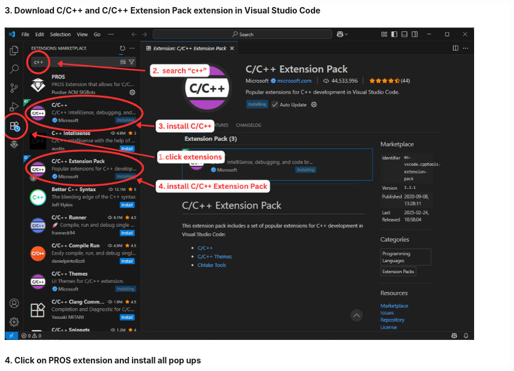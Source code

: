 #### 3. Download C/C++ and C/C++ Extension Pack extension in Visual Studio Code

<img width="800px" src="assets/images/2.png"> </img>

#### 4. Click on PROS extension and install all pop ups
